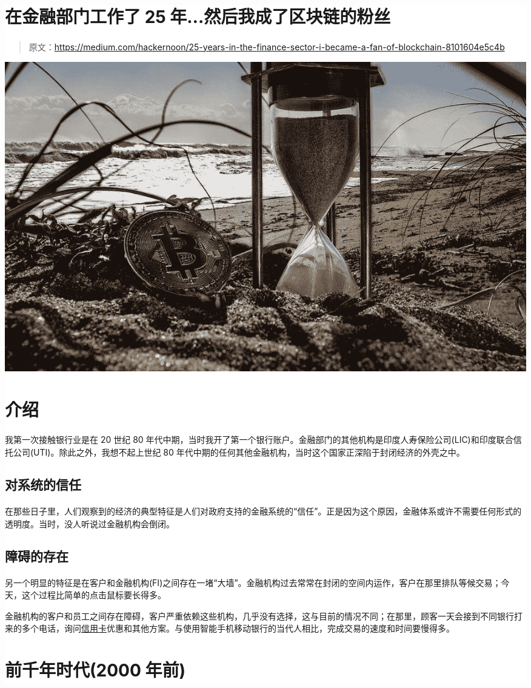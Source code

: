 # 在金融部门工作了 25 年…然后我成了区块链的粉丝

> 原文：<https://medium.com/hackernoon/25-years-in-the-finance-sector-i-became-a-fan-of-blockchain-8101604e5c4b>

![](img/f6692e4ba8304022dcd7686ac92c1dd4.png)

# 介绍

我第一次接触银行业是在 20 世纪 80 年代中期，当时我开了第一个银行账户。金融部门的其他机构是印度人寿保险公司(LIC)和印度联合信托公司(UTI)。除此之外，我想不起上世纪 80 年代中期的任何其他金融机构，当时这个国家正深陷于封闭经济的外壳之中。

## 对系统的信任

在那些日子里，人们观察到的经济的典型特征是人们对政府支持的金融系统的“信任”。正是因为这个原因，金融体系或许不需要任何形式的透明度。当时，没人听说过金融机构会倒闭。

## 障碍的存在

另一个明显的特征是在客户和金融机构(FI)之间存在一堵“大墙”。金融机构过去常常在封闭的空间内运作，客户在那里排队等候交易；今天，这个过程比简单的点击鼠标要长得多。

金融机构的客户和员工之间存在障碍，客户严重依赖这些机构，几乎没有选择，这与目前的情况不同；在那里，顾客一天会接到不同银行打来的多个电话，询问[信用卡](https://www.bankofhodlers.com/crypto-cards)优惠和其他方案。与使用智能手机移动银行的当代人相比，完成交易的速度和时间要慢得多。

# 前千年时代(2000 年前)
